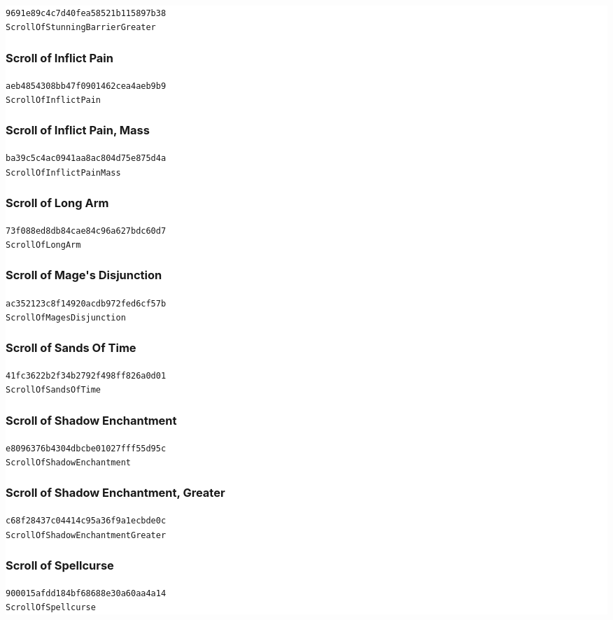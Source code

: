 

`9691e89c4c7d40fea58521b115897b38`  
`ScrollOfStunningBarrierGreater`  

### Scroll of Inflict Pain



`aeb4854308bb47f0901462cea4aeb9b9`  
`ScrollOfInflictPain`  

### Scroll of Inflict Pain, Mass



`ba39c5c4ac0941aa8ac804d75e875d4a`  
`ScrollOfInflictPainMass`  

### Scroll of Long Arm



`73f088ed8db84cae84c96a627bdc60d7`  
`ScrollOfLongArm`  

### Scroll of Mage's Disjunction



`ac352123c8f14920acdb972fed6cf57b`  
`ScrollOfMagesDisjunction`  

### Scroll of Sands Of Time



`41fc3622b2f34b2792f498ff826a0d01`  
`ScrollOfSandsOfTime`  

### Scroll of Shadow Enchantment



`e8096376b4304dbcbe01027fff55d95c`  
`ScrollOfShadowEnchantment`  

### Scroll of Shadow Enchantment, Greater



`c68f28437c04414c95a36f9a1ecbde0c`  
`ScrollOfShadowEnchantmentGreater`  

### Scroll of Spellcurse



`900015afdd184bf68688e30a60aa4a14`  
`ScrollOfSpellcurse`  
